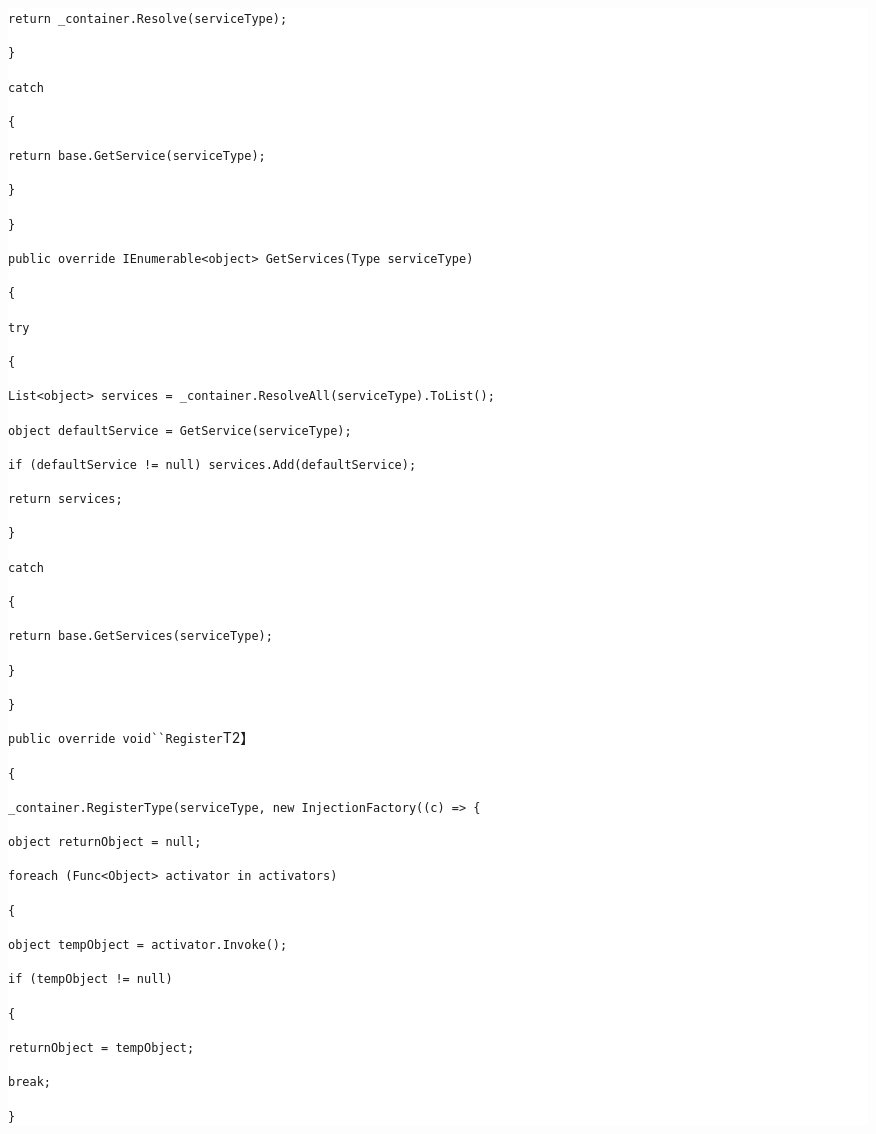 `return _container.Resolve(serviceType);`

`}`

`catch`

`{`

`return base.GetService(serviceType);`

`}`

`}`

`public override IEnumerable<object> GetServices(Type serviceType)`

`{`

`try`

`{`

`List<object> services = _container.ResolveAll(serviceType).ToList();`

`object defaultService = GetService(serviceType);`

`if (defaultService != null) services.Add(defaultService);`

`return services;`

`}`

`catch`

`{`

`return base.GetServices(serviceType);`

`}`

`}`

`public override void``Register`T2】

`{`

`_container.RegisterType(serviceType, new InjectionFactory((c) => {`

`object returnObject = null;`

`foreach (Func<Object> activator in activators)`

`{`

`object tempObject = activator.Invoke();`

`if (tempObject != null)`

`{`

`returnObject = tempObject;`

`break;`

`}`
